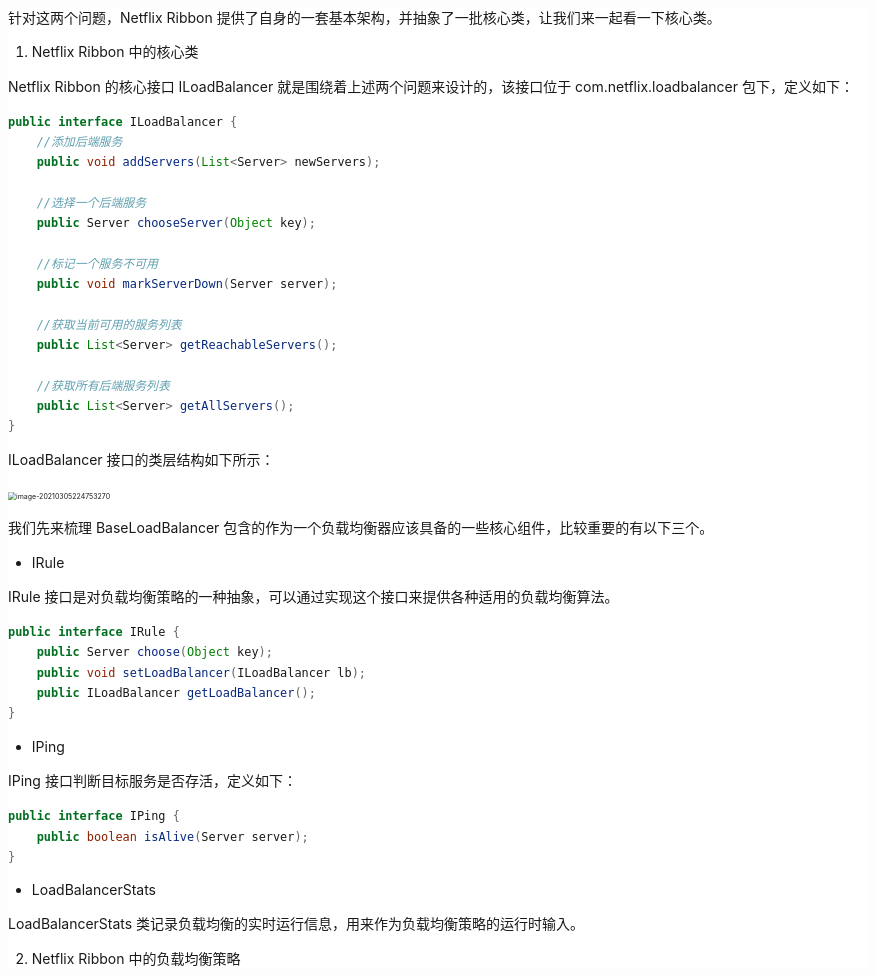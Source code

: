 针对这两个问题，Netflix Ribbon 提供了自身的一套基本架构，并抽象了一批核心类，让我们来一起看一下核心类。

1. Netflix Ribbon 中的核心类

Netflix Ribbon 的核心接口 ILoadBalancer 就是围绕着上述两个问题来设计的，该接口位于 com.netflix.loadbalancer 包下，定义如下：

```java
public interface ILoadBalancer {
    //添加后端服务
    public void addServers(List<Server> newServers);
 
    //选择一个后端服务
    public Server chooseServer(Object key); 
 
    //标记一个服务不可用
    public void markServerDown(Server server);
 
    //获取当前可用的服务列表
    public List<Server> getReachableServers();
	 
    //获取所有后端服务列表
    public List<Server> getAllServers();
}
```

ILoadBalancer 接口的类层结构如下所示：

<img src="https://gitee.com/yanglu_u/ImgRepository/raw/master/images/20210305224753.png" alt="image-20210305224753270" style="zoom:50%;" />

我们先来梳理 BaseLoadBalancer 包含的作为一个负载均衡器应该具备的一些核心组件，比较重要的有以下三个。

- IRule

IRule 接口是对负载均衡策略的一种抽象，可以通过实现这个接口来提供各种适用的负载均衡算法。

```java
public interface IRule {
    public Server choose(Object key);
    public void setLoadBalancer(ILoadBalancer lb);
    public ILoadBalancer getLoadBalancer();
}
```

- IPing

IPing 接口判断目标服务是否存活，定义如下：

```java
public interface IPing {
    public boolean isAlive(Server server);
}
```

- LoadBalancerStats

LoadBalancerStats 类记录负载均衡的实时运行信息，用来作为负载均衡策略的运行时输入。

2. Netflix Ribbon 中的负载均衡策略
